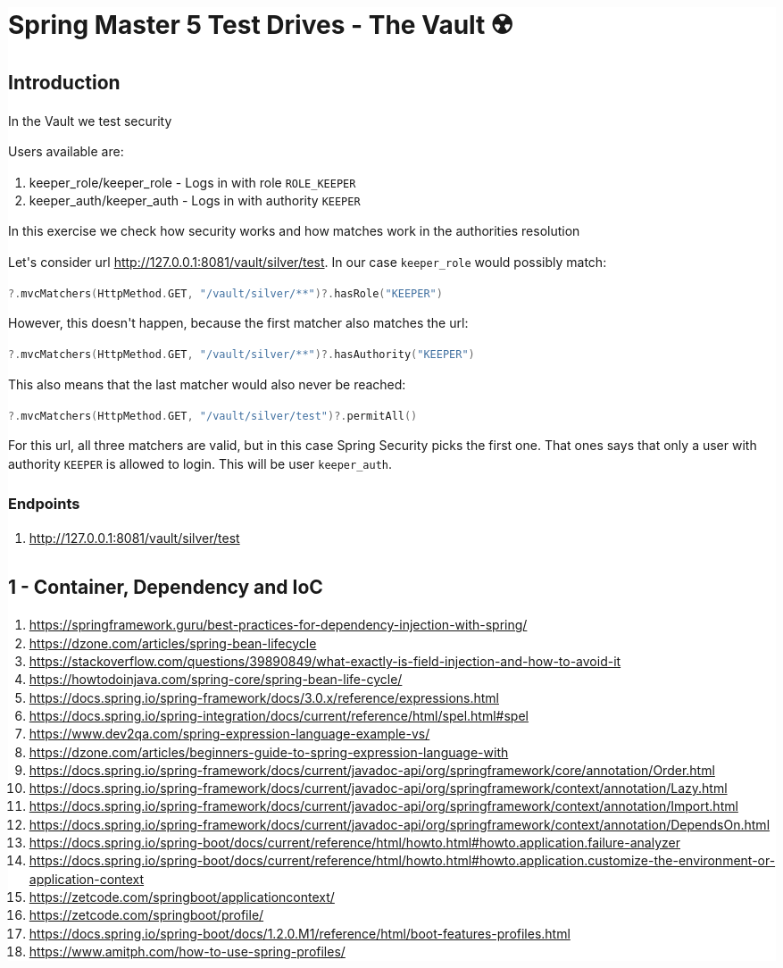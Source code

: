 # Spring Master 5 Test Drives - The Vault ☢️

## Introduction

In the Vault we test security

Users available are:

1.  keeper_role/keeper_role - Logs in with role `ROLE_KEEPER`
2.  keeper_auth/keeper_auth - Logs in with authority `KEEPER`

In this exercise we check how security works and how matches work in the authorities resolution

Let's consider url http://127.0.0.1:8081/vault/silver/test. In our case `keeper_role` would possibly match:

```kotlin
?.mvcMatchers(HttpMethod.GET, "/vault/silver/**")?.hasRole("KEEPER")
```

However, this doesn't happen, because the first matcher also matches the url:

```kotlin
?.mvcMatchers(HttpMethod.GET, "/vault/silver/**")?.hasAuthority("KEEPER")
```

This also means that the last matcher would also never be reached:

```kotlin
?.mvcMatchers(HttpMethod.GET, "/vault/silver/test")?.permitAll()
```

For this url, all three matchers are valid, but in this case Spring Security picks the first one.
That ones says that only a user with authority `KEEPER` is allowed to login. This will be user `keeper_auth`.

### Endpoints

1.  http://127.0.0.1:8081/vault/silver/test

## 1 - Container, Dependency and IoC

1.  https://springframework.guru/best-practices-for-dependency-injection-with-spring/
2.  https://dzone.com/articles/spring-bean-lifecycle
3.  https://stackoverflow.com/questions/39890849/what-exactly-is-field-injection-and-how-to-avoid-it
4.  https://howtodoinjava.com/spring-core/spring-bean-life-cycle/
5.  https://docs.spring.io/spring-framework/docs/3.0.x/reference/expressions.html
6.  https://docs.spring.io/spring-integration/docs/current/reference/html/spel.html#spel
7.  https://www.dev2qa.com/spring-expression-language-example-vs/
8.  https://dzone.com/articles/beginners-guide-to-spring-expression-language-with
9.  https://docs.spring.io/spring-framework/docs/current/javadoc-api/org/springframework/core/annotation/Order.html
10. https://docs.spring.io/spring-framework/docs/current/javadoc-api/org/springframework/context/annotation/Lazy.html
11. https://docs.spring.io/spring-framework/docs/current/javadoc-api/org/springframework/context/annotation/Import.html
12. https://docs.spring.io/spring-framework/docs/current/javadoc-api/org/springframework/context/annotation/DependsOn.html
13. https://docs.spring.io/spring-boot/docs/current/reference/html/howto.html#howto.application.failure-analyzer
14. https://docs.spring.io/spring-boot/docs/current/reference/html/howto.html#howto.application.customize-the-environment-or-application-context
15. https://zetcode.com/springboot/applicationcontext/
16. https://zetcode.com/springboot/profile/
17. https://docs.spring.io/spring-boot/docs/1.2.0.M1/reference/html/boot-features-profiles.html
18. https://www.amitph.com/how-to-use-spring-profiles/